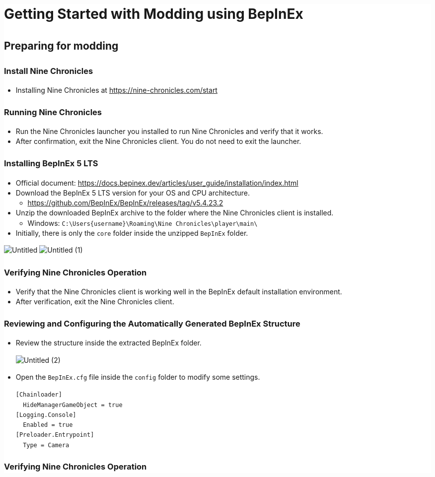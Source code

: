# Getting Started with Modding using BepInEx

## Preparing for modding

### Install Nine Chronicles

- Installing Nine Chronicles at https://nine-chronicles.com/start

### Running Nine Chronicles

- Run the Nine Chronicles launcher you installed to run Nine Chronicles and verify that it works.
- After confirmation, exit the Nine Chronicles client. You do not need to exit the launcher.

### Installing BepInEx 5 LTS

- Official document: https://docs.bepinex.dev/articles/user_guide/installation/index.html
- Download the BepInEx 5 LTS version for your OS and CPU architecture.
  - https://github.com/BepInEx/BepInEx/releases/tag/v5.4.23.2
- Unzip the downloaded BepInEx archive to the folder where the Nine Chronicles client is installed.
  - Windows: `C:\Users{username}\Roaming\Nine Chronicles\player\main\`
- Initially, there is only the `core` folder inside the unzipped `BepInEx` folder.

<img width="327" alt="Untitled" src="https://github.com/Atralupus/NineChronicles.Mods/assets/30599098/1a089551-cfa4-44a6-9e47-7d4934bf9a8d">
<img width="335" alt="Untitled (1)" src="https://github.com/Atralupus/NineChronicles.Mods/assets/30599098/a0bb3e6e-5e4a-4233-96c5-191adeac60d2">

### Verifying Nine Chronicles Operation

- Verify that the Nine Chronicles client is working well in the BepInEx default installation environment.
- After verification, exit the Nine Chronicles client.

### Reviewing and Configuring the Automatically Generated BepInEx Structure

- Review the structure inside the extracted BepInEx folder.
  
  <img width="377" alt="Untitled (2)" src="https://github.com/Atralupus/NineChronicles.Mods/assets/30599098/65b673e7-7427-45b6-baf3-a344f73c660b">

- Open the `BepInEx.cfg` file inside the `config` folder to modify some settings.
  
  ```
  [Chainloader]
    HideManagerGameObject = true
  [Logging.Console]
    Enabled = true
  [Preloader.Entrypoint]
    Type = Camera
  ```

### Verifying Nine Chronicles Operation
